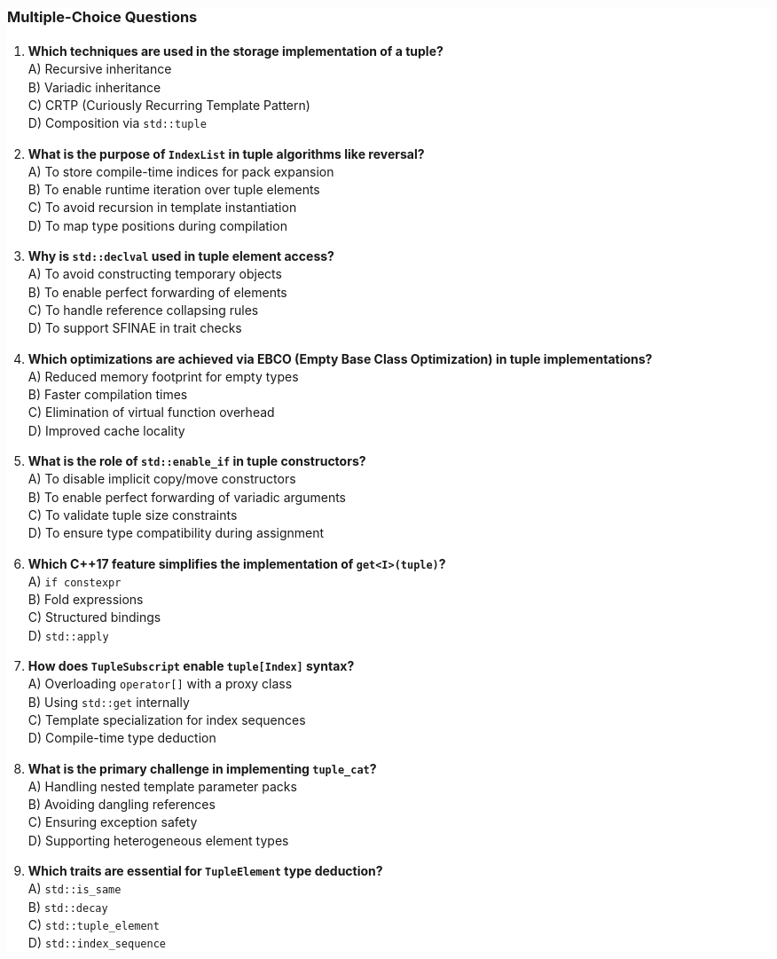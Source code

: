 
### **Multiple-Choice Questions**

1. **Which techniques are used in the storage implementation of a tuple?**  
   A) Recursive inheritance  
   B) Variadic inheritance  
   C) CRTP (Curiously Recurring Template Pattern)  
   D) Composition via `std::tuple`  

2. **What is the purpose of `IndexList` in tuple algorithms like reversal?**  
   A) To store compile-time indices for pack expansion  
   B) To enable runtime iteration over tuple elements  
   C) To avoid recursion in template instantiation  
   D) To map type positions during compilation  

3. **Why is `std::declval` used in tuple element access?**  
   A) To avoid constructing temporary objects  
   B) To enable perfect forwarding of elements  
   C) To handle reference collapsing rules  
   D) To support SFINAE in trait checks  

4. **Which optimizations are achieved via EBCO (Empty Base Class Optimization) in tuple implementations?**  
   A) Reduced memory footprint for empty types  
   B) Faster compilation times  
   C) Elimination of virtual function overhead  
   D) Improved cache locality  

5. **What is the role of `std::enable_if` in tuple constructors?**  
   A) To disable implicit copy/move constructors  
   B) To enable perfect forwarding of variadic arguments  
   C) To validate tuple size constraints  
   D) To ensure type compatibility during assignment  

6. **Which C++17 feature simplifies the implementation of `get<I>(tuple)`?**  
   A) `if constexpr`  
   B) Fold expressions  
   C) Structured bindings  
   D) `std::apply`  

7. **How does `TupleSubscript` enable `tuple[Index]` syntax?**  
   A) Overloading `operator[]` with a proxy class  
   B) Using `std::get` internally  
   C) Template specialization for index sequences  
   D) Compile-time type deduction  

8. **What is the primary challenge in implementing `tuple_cat`?**  
   A) Handling nested template parameter packs  
   B) Avoiding dangling references  
   C) Ensuring exception safety  
   D) Supporting heterogeneous element types  

9. **Which traits are essential for `TupleElement` type deduction?**  
   A) `std::is_same`  
   B) `std::decay`  
   C) `std::tuple_element`  
   D) `std::index_sequence`  

